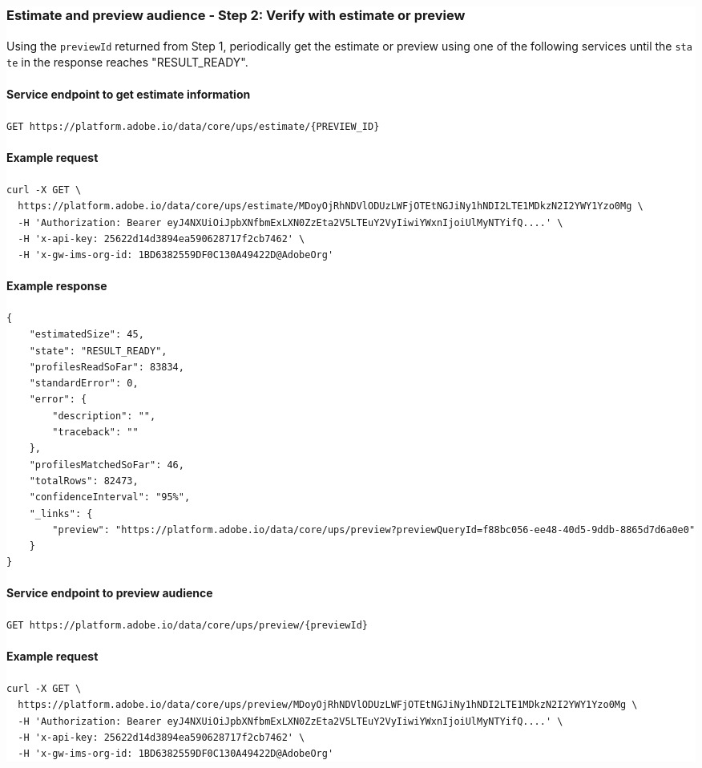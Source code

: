 ### Estimate and preview audience - Step 2: Verify with estimate or preview

Using the `previewId` returned from Step 1, periodically get the estimate or preview using one of the following services until the `state` in the response reaches "RESULT_READY".

#### Service endpoint to get estimate information

```
GET https://platform.adobe.io/data/core/ups/estimate/{PREVIEW_ID}
```

#### Example request

```
curl -X GET \
  https://platform.adobe.io/data/core/ups/estimate/MDoyOjRhNDVlODUzLWFjOTEtNGJiNy1hNDI2LTE1MDkzN2I2YWY1Yzo0Mg \
  -H 'Authorization: Bearer eyJ4NXUiOiJpbXNfbmExLXN0ZzEta2V5LTEuY2VyIiwiYWxnIjoiUlMyNTYifQ....' \
  -H 'x-api-key: 25622d14d3894ea590628717f2cb7462' \
  -H 'x-gw-ims-org-id: 1BD6382559DF0C130A49422D@AdobeOrg'
```

#### Example response

```
{
    "estimatedSize": 45,
    "state": "RESULT_READY",
    "profilesReadSoFar": 83834,
    "standardError": 0,
    "error": {
        "description": "",
        "traceback": ""
    },
    "profilesMatchedSoFar": 46,
    "totalRows": 82473,
    "confidenceInterval": "95%",
    "_links": {
        "preview": "https://platform.adobe.io/data/core/ups/preview?previewQueryId=f88bc056-ee48-40d5-9ddb-8865d7d6a0e0"
    }
}
```

#### Service endpoint to preview audience

```
GET https://platform.adobe.io/data/core/ups/preview/{previewId}
```

#### Example request

```
curl -X GET \
  https://platform.adobe.io/data/core/ups/preview/MDoyOjRhNDVlODUzLWFjOTEtNGJiNy1hNDI2LTE1MDkzN2I2YWY1Yzo0Mg \
  -H 'Authorization: Bearer eyJ4NXUiOiJpbXNfbmExLXN0ZzEta2V5LTEuY2VyIiwiYWxnIjoiUlMyNTYifQ....' \
  -H 'x-api-key: 25622d14d3894ea590628717f2cb7462' \
  -H 'x-gw-ims-org-id: 1BD6382559DF0C130A49422D@AdobeOrg'
```
